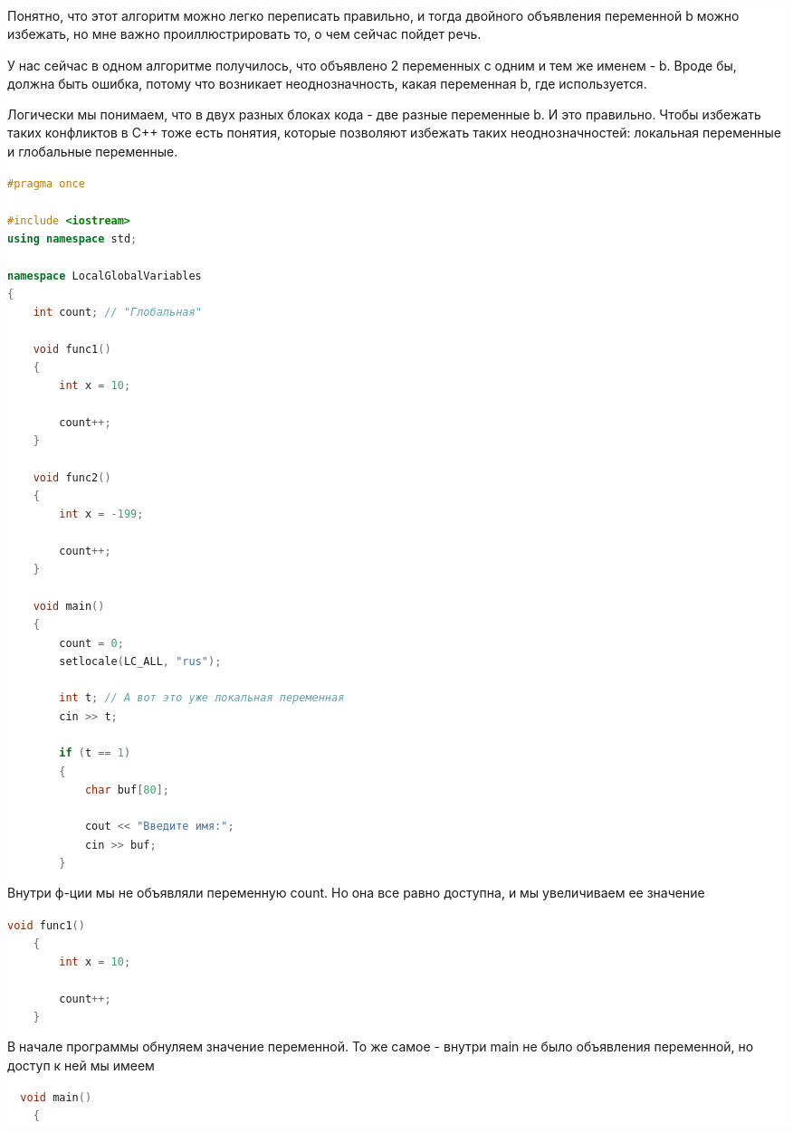 Понятно, что этот алгоритм можно легко переписать правильно, и тогда двойного объявления переменной b можно избежать, но мне важно проиллюстрировать то, о чем сейчас пойдет речь.

У нас сейчас в одном алгоритме получилось, что объявлено 2 переменных с одним и тем же именем - b. Вроде бы, должна быть ошибка, потому что возникает неоднозначность, какая переменная b, где используется.

Логически мы понимаем, что в двух разных блоках кода - две разные переменные b. И это правильно. Чтобы избежать таких конфликтов в С++ тоже есть понятия, которые позволяют избежать таких неоднозначностей: локальная переменные и глобальные переменные.

```c++
#pragma once

#include <iostream>
using namespace std;

namespace LocalGlobalVariables
{
    int count; // "Глобальная"

    void func1()
    {
        int x = 10;

        count++; 
    }

    void func2()
    {
        int x = -199;

        count++; 
    }

    void main()
    {
        count = 0; 
        setlocale(LC_ALL, "rus");

        int t; // А вот это уже локальная переменная
        cin >> t;

        if (t == 1)
        {
            char buf[80];

            cout << "Введите имя:";
            cin >> buf;
        }
```
Внутри ф-ции мы не объявляли переменную count. Но она все равно доступна, и мы увеличиваем ее значение
```c++
void func1()
    {
        int x = 10;

        count++; 
    }
```
В начале программы обнуляем значение переменной. То же самое - внутри main не было объявления переменной, но доступ к ней мы имеем
```c++
  void main()
    {
```